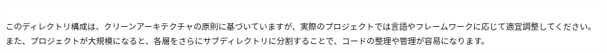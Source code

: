 ```

このディレクトリ構成は、クリーンアーキテクチャの原則に基づいていますが、実際のプロジェクトでは言語やフレームワークに応じて適宜調整してください。また、プロジェクトが大規模になると、各層をさらにサブディレクトリに分割することで、コードの整理や管理が容易になります。
```